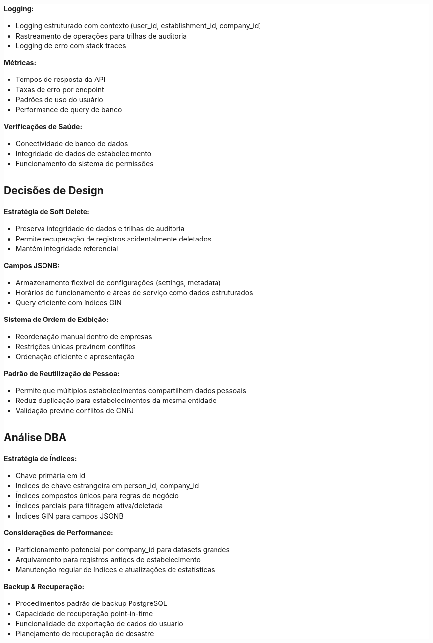 **Logging:**
- Logging estruturado com contexto (user_id, establishment_id, company_id)
- Rastreamento de operações para trilhas de auditoria
- Logging de erro com stack traces

**Métricas:**
- Tempos de resposta da API
- Taxas de erro por endpoint
- Padrões de uso do usuário
- Performance de query de banco

**Verificações de Saúde:**
- Conectividade de banco de dados
- Integridade de dados de estabelecimento
- Funcionamento do sistema de permissões

## Decisões de Design

**Estratégia de Soft Delete:**
- Preserva integridade de dados e trilhas de auditoria
- Permite recuperação de registros acidentalmente deletados
- Mantém integridade referencial

**Campos JSONB:**
- Armazenamento flexível de configurações (settings, metadata)
- Horários de funcionamento e áreas de serviço como dados estruturados
- Query eficiente com índices GIN

**Sistema de Ordem de Exibição:**
- Reordenação manual dentro de empresas
- Restrições únicas previnem conflitos
- Ordenação eficiente e apresentação

**Padrão de Reutilização de Pessoa:**
- Permite que múltiplos estabelecimentos compartilhem dados pessoais
- Reduz duplicação para estabelecimentos da mesma entidade
- Validação previne conflitos de CNPJ

## Análise DBA

**Estratégia de Índices:**
- Chave primária em id
- Índices de chave estrangeira em person_id, company_id
- Índices compostos únicos para regras de negócio
- Índices parciais para filtragem ativa/deletada
- Índices GIN para campos JSONB

**Considerações de Performance:**
- Particionamento potencial por company_id para datasets grandes
- Arquivamento para registros antigos de estabelecimento
- Manutenção regular de índices e atualizações de estatísticas

**Backup & Recuperação:**
- Procedimentos padrão de backup PostgreSQL
- Capacidade de recuperação point-in-time
- Funcionalidade de exportação de dados do usuário
- Planejamento de recuperação de desastre
